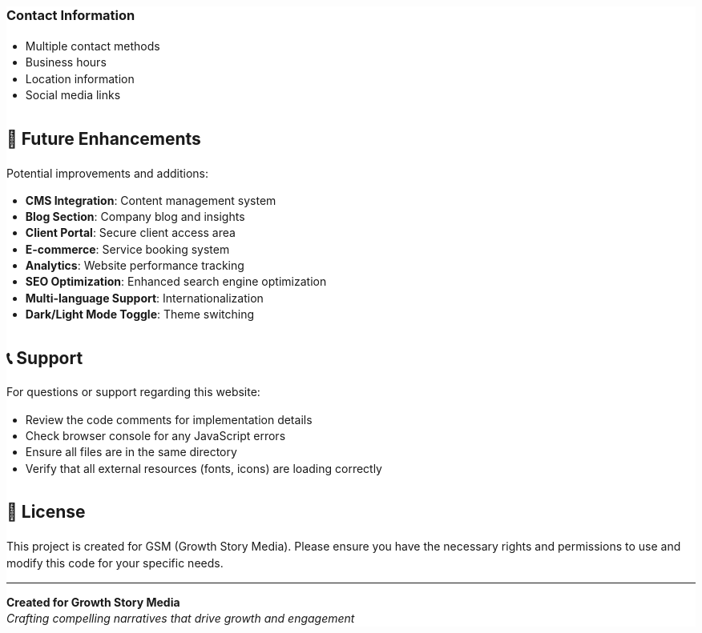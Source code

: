### Contact Information
- Multiple contact methods
- Business hours
- Location information
- Social media links

## 🔮 Future Enhancements

Potential improvements and additions:
- **CMS Integration**: Content management system
- **Blog Section**: Company blog and insights
- **Client Portal**: Secure client access area
- **E-commerce**: Service booking system
- **Analytics**: Website performance tracking
- **SEO Optimization**: Enhanced search engine optimization
- **Multi-language Support**: Internationalization
- **Dark/Light Mode Toggle**: Theme switching

## 📞 Support

For questions or support regarding this website:
- Review the code comments for implementation details
- Check browser console for any JavaScript errors
- Ensure all files are in the same directory
- Verify that all external resources (fonts, icons) are loading correctly

## 📄 License

This project is created for GSM (Growth Story Media). Please ensure you have the necessary rights and permissions to use and modify this code for your specific needs.

---

**Created for Growth Story Media**  
*Crafting compelling narratives that drive growth and engagement* 